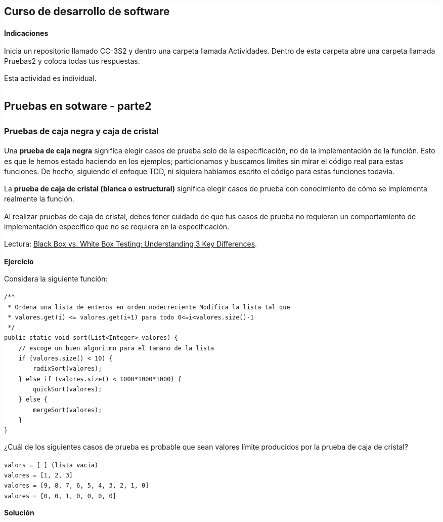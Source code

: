 ## Curso de desarrollo de software

**Indicaciones**

Inicia un repositorio llamado CC-3S2 y dentro una carpeta llamada Actividades. Dentro de esta carpeta abre una carpeta llamada Pruebas2 y coloca todas tus respuestas.

Esta actividad es individual.


## Pruebas en sotware - parte2

### Pruebas de caja negra y caja de cristal 


Una **prueba de caja negra** significa elegir casos de prueba solo de la especificación, no de la implementación de la función. Esto es que le hemos estado haciendo
en los ejemplos;  particionamos y buscamos límites sin mirar el código real para estas funciones.  De hecho, siguiendo el enfoque TDD, ni siquiera habíamos escrito el código para estas funciones todavía.

La **prueba de caja de cristal (blanca o estructural)**  significa elegir casos de prueba con conocimiento de cómo se implementa realmente la función.

Al realizar pruebas de caja de cristal, debes tener cuidado de que tus casos de prueba no requieran un comportamiento de implementación específico que no se requiera en la especificación. 

Lectura: [Black Box vs. White Box Testing: Understanding 3 Key Differences](https://www.spiceworks.com/tech/devops/articles/black-box-vs-white-box-testing/).

**Ejercicio** 

Considera la siguiente función:

```
/**
 * Ordena una lista de enteros en orden nodecreciente Modifica la lista tal que
 * valores.get(i) <= valores.get(i+1) para todo 0<=i<valores.size()-1
 */
public static void sort(List<Integer> valores) {
    // escoge un buen algoritmo para el tamano de la lista
    if (valores.size() < 10) {
        radixSort(valores);
    } else if (valores.size() < 1000*1000*1000) {
        quickSort(valores);
    } else {
        mergeSort(valores);
    }
}
``` 
¿Cuál de los siguientes casos de prueba es probable que sean valores límite producidos por la prueba de caja de cristal?

```
valors = [ ] (lista vacia)
valores = [1, 2, 3]
valores = [9, 8, 7, 6, 5, 4, 3, 2, 1, 0]
valores = [0, 0, 1, 0, 0, 0, 0]

```
**Solución** 
